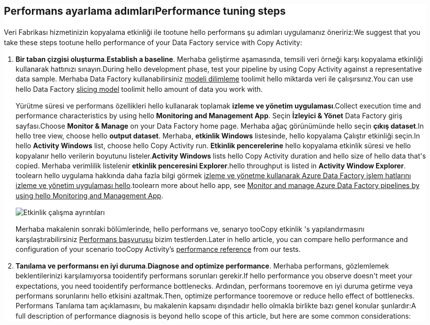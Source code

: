 ## <a name="performance-tuning-steps"></a><span data-ttu-id="0c089-272">Performans ayarlama adımları</span><span class="sxs-lookup"><span data-stu-id="0c089-272">Performance tuning steps</span></span>
<span data-ttu-id="0c089-273">Veri Fabrikası hizmetinizin kopyalama etkinliği ile tootune hello performans şu adımları uygulamanız öneririz:</span><span class="sxs-lookup"><span data-stu-id="0c089-273">We suggest that you take these steps tootune hello performance of your Data Factory service with Copy Activity:</span></span>

1. <span data-ttu-id="0c089-274">**Bir taban çizgisi oluşturma**.</span><span class="sxs-lookup"><span data-stu-id="0c089-274">**Establish a baseline**.</span></span> <span data-ttu-id="0c089-275">Merhaba geliştirme aşamasında, temsili veri örneği karşı kopyalama etkinliği kullanarak hattınızı sınayın.</span><span class="sxs-lookup"><span data-stu-id="0c089-275">During hello development phase, test your pipeline by using Copy Activity against a representative data sample.</span></span> <span data-ttu-id="0c089-276">Merhaba Data Factory kullanabilirsiniz [modeli dilimleme](data-factory-scheduling-and-execution.md) toolimit hello miktarda veri ile çalışırsınız.</span><span class="sxs-lookup"><span data-stu-id="0c089-276">You can use hello Data Factory [slicing model](data-factory-scheduling-and-execution.md) toolimit hello amount of data you work with.</span></span>

   <span data-ttu-id="0c089-277">Yürütme süresi ve performans özellikleri hello kullanarak toplamak **izleme ve yönetim uygulaması**.</span><span class="sxs-lookup"><span data-stu-id="0c089-277">Collect execution time and performance characteristics by using hello **Monitoring and Management App**.</span></span> <span data-ttu-id="0c089-278">Seçin **İzleyici & Yönet** Data Factory giriş sayfası.</span><span class="sxs-lookup"><span data-stu-id="0c089-278">Choose **Monitor & Manage** on your Data Factory home page.</span></span> <span data-ttu-id="0c089-279">Merhaba ağaç görünümünde hello seçin **çıkış dataset**.</span><span class="sxs-lookup"><span data-stu-id="0c089-279">In hello tree view, choose hello **output dataset**.</span></span> <span data-ttu-id="0c089-280">Merhaba, **etkinlik Windows** listesinde, hello kopyalama Çalıştır etkinliği seçin.</span><span class="sxs-lookup"><span data-stu-id="0c089-280">In hello **Activity Windows** list, choose hello Copy Activity run.</span></span> <span data-ttu-id="0c089-281">**Etkinlik pencerelerine** hello kopyalama etkinlik süresi ve hello kopyalanır hello verilerin boyutunu listeler.</span><span class="sxs-lookup"><span data-stu-id="0c089-281">**Activity Windows** lists hello Copy Activity duration and hello size of hello data that's copied.</span></span> <span data-ttu-id="0c089-282">Merhaba verimlilik listelenir **etkinlik penceresini Explorer**.</span><span class="sxs-lookup"><span data-stu-id="0c089-282">hello throughput is listed in **Activity Window Explorer**.</span></span> <span data-ttu-id="0c089-283">toolearn hello uygulama hakkında daha fazla bilgi görmek [izleme ve yönetme kullanarak Azure Data Factory işlem hatlarını izleme ve yönetim uygulaması hello](data-factory-monitor-manage-app.md).</span><span class="sxs-lookup"><span data-stu-id="0c089-283">toolearn more about hello app, see [Monitor and manage Azure Data Factory pipelines by using hello Monitoring and Management App](data-factory-monitor-manage-app.md).</span></span>

   ![Etkinlik çalışma ayrıntıları](./media/data-factory-copy-activity-performance/mmapp-activity-run-details.png)

   <span data-ttu-id="0c089-285">Merhaba makalenin sonraki bölümlerinde, hello performans ve, senaryo tooCopy etkinlik 's yapılandırmasını karşılaştırabilirsiniz [Performans başvurusu](#performance-reference) bizim testlerden.</span><span class="sxs-lookup"><span data-stu-id="0c089-285">Later in hello article, you can compare hello performance and configuration of your scenario tooCopy Activity’s [performance reference](#performance-reference) from our tests.</span></span>
2. <span data-ttu-id="0c089-286">**Tanılama ve performansı en iyi duruma**.</span><span class="sxs-lookup"><span data-stu-id="0c089-286">**Diagnose and optimize performance**.</span></span> <span data-ttu-id="0c089-287">Merhaba performans, gözlemlemek beklentilerinizi karşılamıyorsa tooidentify performans sorunları gerekir.</span><span class="sxs-lookup"><span data-stu-id="0c089-287">If hello performance you observe doesn't meet your expectations, you need tooidentify performance bottlenecks.</span></span> <span data-ttu-id="0c089-288">Ardından, performans tooremove en iyi duruma getirme veya performans sorunlarını hello etkisini azaltmak.</span><span class="sxs-lookup"><span data-stu-id="0c089-288">Then, optimize performance tooremove or reduce hello effect of bottlenecks.</span></span> <span data-ttu-id="0c089-289">Performans Tanılama tam açıklamasını, bu makalenin kapsamı dışındadır hello olmakla birlikte bazı genel konular şunlardır:</span><span class="sxs-lookup"><span data-stu-id="0c089-289">A full description of performance diagnosis is beyond hello scope of this article, but here are some common considerations:</span></span>
